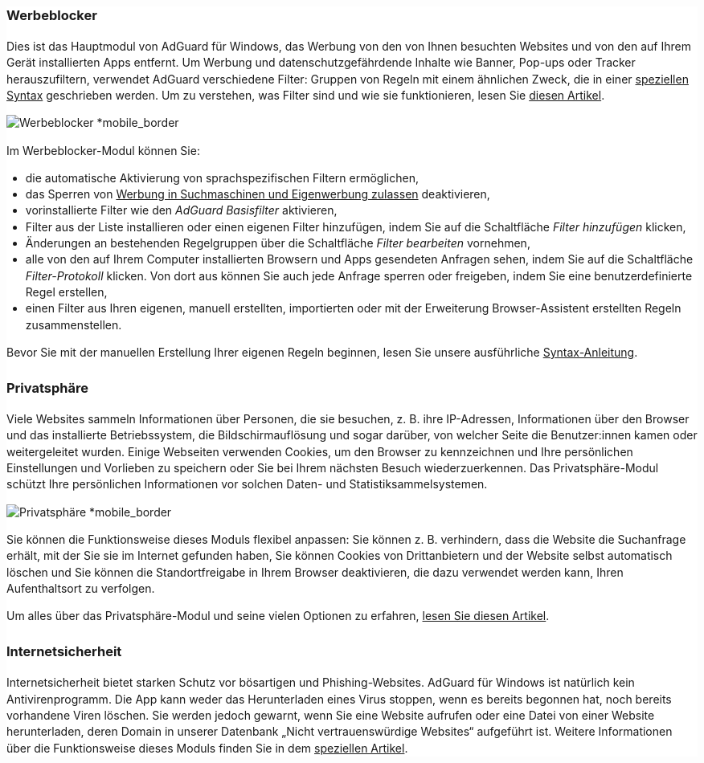 ### Werbeblocker

Dies ist das Hauptmodul von AdGuard für Windows, das Werbung von den von Ihnen besuchten Websites und von den auf Ihrem Gerät installierten Apps entfernt. Um Werbung und datenschutzgefährdende Inhalte wie Banner, Pop-ups oder Tracker herauszufiltern, verwendet AdGuard verschiedene Filter: Gruppen von Regeln mit einem ähnlichen Zweck, die in einer [speziellen Syntax](/general/ad-filtering/create-own-filters) geschrieben werden. Um zu verstehen, was Filter sind und wie sie funktionieren, lesen Sie [diesen Artikel](/general/ad-filtering/how-ad-blocking-works).

![Werbeblocker *mobile_border](https://cdn.adtidy.org/content/kb/ad_blocker/windows/overview/ad-blocker.png)

Im Werbeblocker-Modul können Sie:

- die automatische Aktivierung von sprachspezifischen Filtern ermöglichen,
- das Sperren von [Werbung in Suchmaschinen und Eigenwerbung zulassen](/general/ad-filtering/search-ads) deaktivieren,
- vorinstallierte Filter wie den *AdGuard Basisfilter* aktivieren,
- Filter aus der Liste installieren oder einen eigenen Filter hinzufügen, indem Sie auf die Schaltfläche *Filter hinzufügen* klicken,
- Änderungen an bestehenden Regelgruppen über die Schaltfläche *Filter bearbeiten* vornehmen,
- alle von den auf Ihrem Computer installierten Browsern und Apps gesendeten Anfragen sehen, indem Sie auf die Schaltfläche *Filter-Protokoll* klicken. Von dort aus können Sie auch jede Anfrage sperren oder freigeben, indem Sie eine benutzerdefinierte Regel erstellen,
- einen Filter aus Ihren eigenen, manuell erstellten, importierten oder mit der Erweiterung Browser-Assistent erstellten Regeln zusammenstellen.

Bevor Sie mit der manuellen Erstellung Ihrer eigenen Regeln beginnen, lesen Sie unsere ausführliche [Syntax-Anleitung](/general/ad-filtering/create-own-filters).

### Privatsphäre

Viele Websites sammeln Informationen über Personen, die sie besuchen, z. B. ihre IP-Adressen, Informationen über den Browser und das installierte Betriebssystem, die Bildschirmauflösung und sogar darüber, von welcher Seite die Benutzer:innen kamen oder weitergeleitet wurden. Einige Webseiten verwenden Cookies, um den Browser zu kennzeichnen und Ihre persönlichen Einstellungen und Vorlieben zu speichern oder Sie bei Ihrem nächsten Besuch wiederzuerkennen. Das Privatsphäre-Modul schützt Ihre persönlichen Informationen vor solchen Daten- und Statistiksammelsystemen.

![Privatsphäre *mobile_border](https://cdn.adtidy.org/content/kb/ad_blocker/windows/overview/stealth-mode.png)

Sie können die Funktionsweise dieses Moduls flexibel anpassen: Sie können z. B. verhindern, dass die Website die Suchanfrage erhält, mit der Sie sie im Internet gefunden haben, Sie können Cookies von Drittanbietern und der Website selbst automatisch löschen und Sie können die Standortfreigabe in Ihrem Browser deaktivieren, die dazu verwendet werden kann, Ihren Aufenthaltsort zu verfolgen.

Um alles über das Privatsphäre-Modul und seine vielen Optionen zu erfahren, [lesen Sie diesen Artikel](/general/stealth-mode).

### Internetsicherheit

Internetsicherheit bietet starken Schutz vor bösartigen und Phishing-Websites. AdGuard für Windows ist natürlich kein Antivirenprogramm. Die App kann weder das Herunterladen eines Virus stoppen, wenn es bereits begonnen hat, noch bereits vorhandene Viren löschen. Sie werden jedoch gewarnt, wenn Sie eine Website aufrufen oder eine Datei von einer Website herunterladen, deren Domain in unserer Datenbank „Nicht vertrauenswürdige Websites“ aufgeführt ist. Weitere Informationen über die Funktionsweise dieses Moduls finden Sie in dem [speziellen Artikel](/general/browsing-security).
